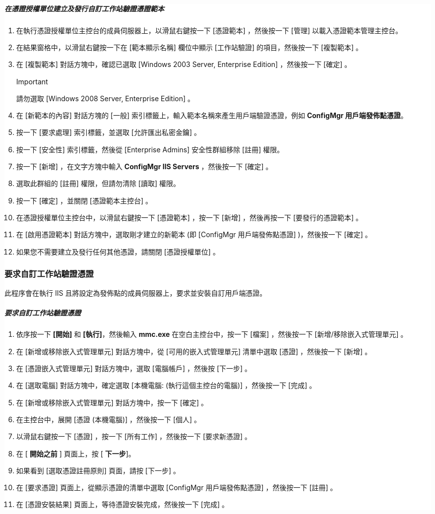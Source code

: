##### <a name="to-create-and-issue-the-custom-workstation-authentication-certificate-template-on-the-certification-authority"></a>在憑證授權單位建立及發行自訂工作站驗證憑證範本  

1.  在執行憑證授權單位主控台的成員伺服器上，以滑鼠右鍵按一下 [憑證範本] ，然後按一下 [管理]  以載入憑證範本管理主控台。  

2.  在結果窗格中，以滑鼠右鍵按一下在 [範本顯示名稱]  欄位中顯示 [工作站驗證] 的項目，然後按一下 [複製範本] 。  

3.  在 [複製範本]  對話方塊中，確認已選取 [Windows 2003 Server, Enterprise Edition]  ，然後按一下 [確定] 。  

    > [!IMPORTANT]  
    >  請勿選取 [Windows 2008 Server, Enterprise Edition] 。  

4.  在 [新範本的內容]  對話方塊的 [一般]  索引標籤上，輸入範本名稱來產生用戶端驗證憑證，例如 **ConfigMgr 用戶端發佈點憑證**。  

5.  按一下 [要求處理]  索引標籤，並選取 [允許匯出私密金鑰] 。  

6.  按一下 [安全性]  索引標籤，然後從 [Enterprise Admins]  安全性群組移除 [註冊]  權限。  

7.  按一下 [新增] ，在文字方塊中輸入 **ConfigMgr IIS Servers** ，然後按一下 [確定] 。  

8.  選取此群組的 [註冊]  權限，但請勿清除 [讀取]  權限。  

9. 按一下 [確定]  ，並關閉 [憑證範本主控台] 。  

10. 在憑證授權單位主控台中，以滑鼠右鍵按一下 [憑證範本] ，按一下 [新增] ，然後再按一下 [要發行的憑證範本] 。  

11. 在 [啟用憑證範本]  對話方塊中，選取剛才建立的新範本 (即 [ConfigMgr 用戶端發佈點憑證] )，然後按一下 [確定] 。  

12. 如果您不需要建立及發行任何其他憑證，請關閉 [憑證授權單位] 。  

###  <a name="a-namebkmkclientdistributionpoint12008a-requesting-the-custom-workstation-authentication-certificate"></a><a name="BKMK_clientdistributionpoint12008"></a> 要求自訂工作站驗證憑證  
 此程序會在執行 IIS 且將設定為發佈點的成員伺服器上，要求並安裝自訂用戶端憑證。  

##### <a name="to-request-the-custom-workstation-authentication-certificate"></a>要求自訂工作站驗證憑證  

1.  依序按一下 **[開始]** 和 **[執行]**，然後輸入 **mmc.exe** 在空白主控台中，按一下 [檔案] ，然後按一下 [新增/移除嵌入式管理單元] 。  

2.  在 [新增或移除嵌入式管理單元]  對話方塊中，從 [可用的嵌入式管理單元]  清單中選取 [憑證] ，然後按一下 [新增] 。  

3.  在 [憑證嵌入式管理單元]  對話方塊中，選取 [電腦帳戶] ，然後按 [下一步] 。  

4.  在 [選取電腦]  對話方塊中，確定選取 [本機電腦: (執行這個主控台的電腦)]  ，然後按一下 [完成] 。  

5.  在 [新增或移除嵌入式管理單元]  對話方塊中，按一下 [確定] 。  

6.  在主控台中，展開 [憑證 (本機電腦)] ，然後按一下 [個人] 。  

7.  以滑鼠右鍵按一下 [憑證] ，按一下 [所有工作] ，然後按一下 [要求新憑證] 。  

8.  在 [ **開始之前** ] 頁面上，按 [ **下一步**]。  

9. 如果看到 [選取憑證註冊原則]  頁面，請按 [下一步] 。  

10. 在 [要求憑證]  頁面上，從顯示憑證的清單中選取 [ConfigMgr 用戶端發佈點憑證]  ，然後按一下 [註冊] 。  

11. 在 [憑證安裝結果]  頁面上，等待憑證安裝完成，然後按一下 [完成] 。  
